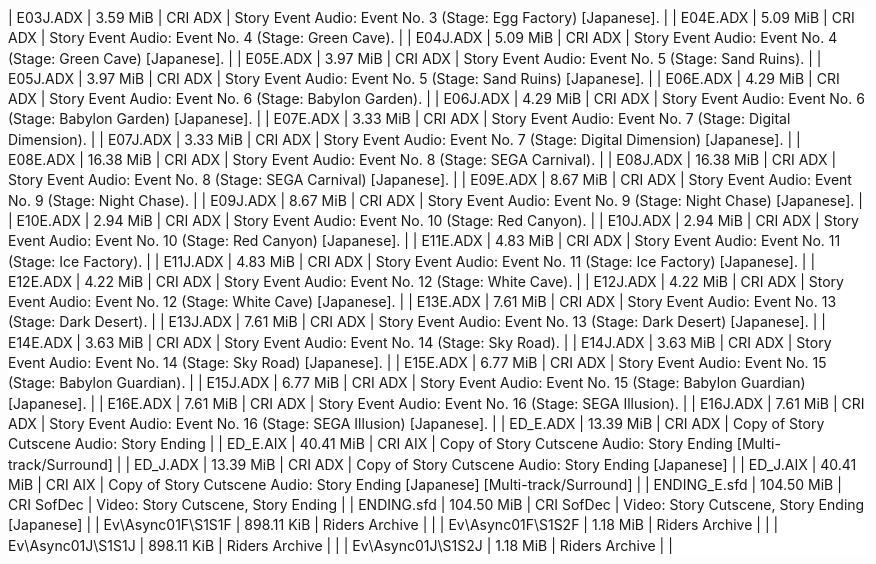 | E03J.ADX | 3.59 MiB | CRI ADX | Story Event Audio: Event No. 3 (Stage: Egg Factory) [Japanese]. |
| E04E.ADX | 5.09 MiB | CRI ADX | Story Event Audio: Event No. 4 (Stage: Green Cave). |
| E04J.ADX | 5.09 MiB | CRI ADX | Story Event Audio: Event No. 4 (Stage: Green Cave) [Japanese]. |
| E05E.ADX | 3.97 MiB | CRI ADX | Story Event Audio: Event No. 5 (Stage: Sand Ruins). |
| E05J.ADX | 3.97 MiB | CRI ADX | Story Event Audio: Event No. 5 (Stage: Sand Ruins) [Japanese]. |
| E06E.ADX | 4.29 MiB | CRI ADX | Story Event Audio: Event No. 6 (Stage: Babylon Garden). |
| E06J.ADX | 4.29 MiB | CRI ADX | Story Event Audio: Event No. 6 (Stage: Babylon Garden) [Japanese]. |
| E07E.ADX | 3.33 MiB | CRI ADX | Story Event Audio: Event No. 7 (Stage: Digital Dimension). |
| E07J.ADX | 3.33 MiB | CRI ADX | Story Event Audio: Event No. 7 (Stage: Digital Dimension) [Japanese]. |
| E08E.ADX | 16.38 MiB | CRI ADX | Story Event Audio: Event No. 8 (Stage: SEGA Carnival). |
| E08J.ADX | 16.38 MiB | CRI ADX | Story Event Audio: Event No. 8 (Stage: SEGA Carnival) [Japanese]. |
| E09E.ADX | 8.67 MiB | CRI ADX | Story Event Audio: Event No. 9 (Stage: Night Chase). |
| E09J.ADX | 8.67 MiB | CRI ADX | Story Event Audio: Event No. 9 (Stage: Night Chase) [Japanese]. |
| E10E.ADX | 2.94 MiB | CRI ADX | Story Event Audio: Event No. 10 (Stage: Red Canyon). |
| E10J.ADX | 2.94 MiB | CRI ADX | Story Event Audio: Event No. 10 (Stage: Red Canyon) [Japanese]. |
| E11E.ADX | 4.83 MiB | CRI ADX | Story Event Audio: Event No. 11 (Stage: Ice Factory). |
| E11J.ADX | 4.83 MiB | CRI ADX | Story Event Audio: Event No. 11 (Stage: Ice Factory) [Japanese]. |
| E12E.ADX | 4.22 MiB | CRI ADX | Story Event Audio: Event No. 12 (Stage: White Cave). |
| E12J.ADX | 4.22 MiB | CRI ADX | Story Event Audio: Event No. 12 (Stage: White Cave) [Japanese]. |
| E13E.ADX | 7.61 MiB | CRI ADX | Story Event Audio: Event No. 13 (Stage: Dark Desert). |
| E13J.ADX | 7.61 MiB | CRI ADX | Story Event Audio: Event No. 13 (Stage: Dark Desert) [Japanese]. |
| E14E.ADX | 3.63 MiB | CRI ADX | Story Event Audio: Event No. 14 (Stage: Sky Road). |
| E14J.ADX | 3.63 MiB | CRI ADX | Story Event Audio: Event No. 14 (Stage: Sky Road) [Japanese]. |
| E15E.ADX | 6.77 MiB | CRI ADX | Story Event Audio: Event No. 15 (Stage: Babylon Guardian). |
| E15J.ADX | 6.77 MiB | CRI ADX | Story Event Audio: Event No. 15 (Stage: Babylon Guardian) [Japanese]. |
| E16E.ADX | 7.61 MiB | CRI ADX | Story Event Audio: Event No. 16 (Stage: SEGA Illusion). |
| E16J.ADX | 7.61 MiB | CRI ADX | Story Event Audio: Event No. 16 (Stage: SEGA Illusion) [Japanese]. |
| ED_E.ADX | 13.39 MiB | CRI ADX | Copy of Story Cutscene Audio: Story Ending |
| ED_E.AIX | 40.41 MiB | CRI AIX | Copy of Story Cutscene Audio: Story Ending [Multi-track/Surround] |
| ED_J.ADX | 13.39 MiB | CRI ADX | Copy of Story Cutscene Audio: Story Ending [Japanese] |
| ED_J.AIX | 40.41 MiB | CRI AIX | Copy of Story Cutscene Audio: Story Ending [Japanese] [Multi-track/Surround] |
| ENDING_E.sfd | 104.50 MiB | CRI SofDec | Video: Story Cutscene, Story Ending |
| ENDING.sfd | 104.50 MiB | CRI SofDec | Video: Story Cutscene, Story Ending [Japanese] |
| Ev\Async01F\S1S1F | 898.11 KiB | Riders Archive |  |
| Ev\Async01F\S1S2F | 1.18 MiB | Riders Archive |  |
| Ev\Async01J\S1S1J | 898.11 KiB | Riders Archive |  |
| Ev\Async01J\S1S2J | 1.18 MiB | Riders Archive |  |